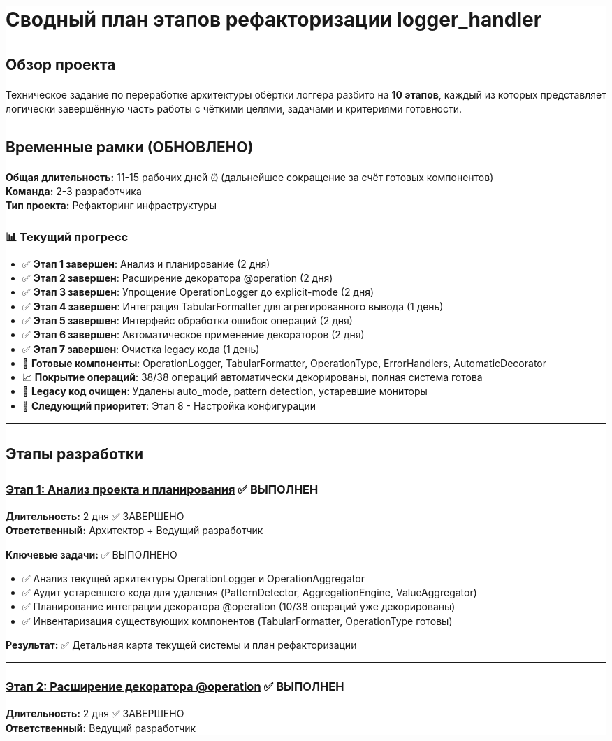 # Сводный план этапов рефакторизации logger_handler

## Обзор проекта
Техническое задание по переработке архитектуры обёртки логгера разбито на **10 этапов**, каждый из которых представляет логически завершённую часть работы с чёткими целями, задачами и критериями готовности.

## Временные рамки (ОБНОВЛЕНО)
**Общая длительность:** 11-15 рабочих дней ⏰ (дальнейшее сокращение за счёт готовых компонентов)  
**Команда:** 2-3 разработчика  
**Тип проекта:** Рефакторинг инфраструктуры

### 📊 Текущий прогресс
- ✅ **Этап 1 завершен**: Анализ и планирование (2 дня)
- ✅ **Этап 2 завершен**: Расширение декоратора @operation (2 дня)
- ✅ **Этап 3 завершен**: Упрощение OperationLogger до explicit-mode (2 дня)
- ✅ **Этап 4 завершен**: Интеграция TabularFormatter для агрегированного вывода (1 день)
- ✅ **Этап 5 завершен**: Интерфейс обработки ошибок операций (2 дня)
- ✅ **Этап 6 завершен**: Автоматическое применение декораторов (2 дня)
- ✅ **Этап 7 завершен**: Очистка legacy кода (1 день)
- 🚀 **Готовые компоненты**: OperationLogger, TabularFormatter, OperationType, ErrorHandlers, AutomaticDecorator
- 📈 **Покрытие операций**: 38/38 операций автоматически декорированы, полная система готова
- 🧹 **Legacy код очищен**: Удалены auto_mode, pattern detection, устаревшие мониторы
- 🎯 **Следующий приоритет**: Этап 8 - Настройка конфигурации

---

## Этапы разработки

### [Этап 1: Анализ проекта и планирования](stage_01_project_analysis.md) ✅ ВЫПОЛНЕН
**Длительность:** 2 дня ✅ ЗАВЕРШЕНО  
**Ответственный:** Архитектор + Ведущий разработчик  

**Ключевые задачи:** ✅ ВЫПОЛНЕНО
- ✅ Анализ текущей архитектуры OperationLogger и OperationAggregator
- ✅ Аудит устаревшего кода для удаления (PatternDetector, AggregationEngine, ValueAggregator)
- ✅ Планирование интеграции декоратора @operation (10/38 операций уже декорированы)
- ✅ Инвентаризация существующих компонентов (TabularFormatter, OperationType готовы)

**Результат:** ✅ Детальная карта текущей системы и план рефакторизации

---

### [Этап 2: Расширение декоратора @operation](stage_02_operation_decorator.md) ✅ ВЫПОЛНЕН
**Длительность:** 2 дня ✅ ЗАВЕРШЕНО  
**Ответственный:** Ведущий разработчик  
